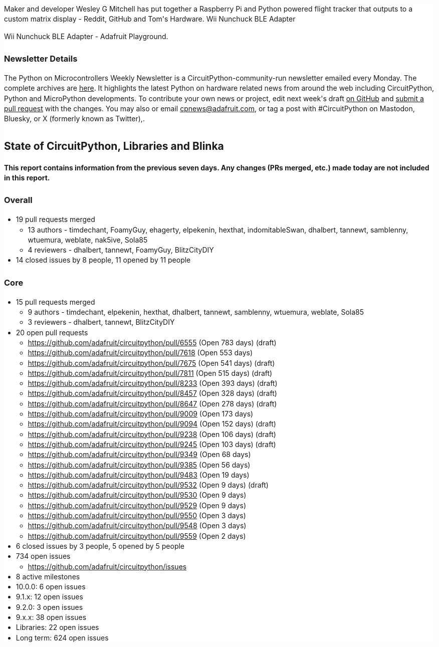 Maker and developer Wesley G Mitchell has put together a Raspberry Pi and Python powered flight tracker that outputs to a custom matrix display - Reddit, GitHub and Tom's Hardware.
 Wii Nunchuck BLE Adapter 

Wii Nunchuck BLE Adapter - Adafruit Playground.
### Newsletter Details
The Python on Microcontrollers Weekly Newsletter is a CircuitPython-community-run newsletter emailed every Monday. The complete archives are [here](https://www.adafruitdaily.com/category/circuitpython/). It highlights the latest Python on hardware related news from around the web including CircuitPython, Python and MicroPython developments. 
To contribute your own news or project, edit next week's draft [on GitHub](https://github.com/adafruit/circuitpython-weekly-newsletter/tree/gh-pages/_drafts) and [submit a pull request](https://help.github.com/articles/editing-files-in-your-repository/) with the changes. You may also or email cpnews@adafruit.com, or tag a post with #CircuitPython on Mastodon, Bluesky, or X (formerly known as Twitter),.
## State of CircuitPython, Libraries and Blinka
**This report contains information from the previous seven days. Any changes (PRs merged, etc.) made today are not included in this report.**
### Overall
* 19 pull requests merged
  * 13 authors - timdechant, FoamyGuy, ehagerty, elpekenin, hexthat, indomitableSwan, dhalbert, tannewt, samblenny, wtuemura, weblate, nak5ive, Sola85
  * 4 reviewers - dhalbert, tannewt, FoamyGuy, BlitzCityDIY
* 14 closed issues by 8 people, 11 opened by 11 people


### Core
* 15 pull requests merged
  * 9 authors - timdechant, elpekenin, hexthat, dhalbert, tannewt, samblenny, wtuemura, weblate, Sola85
  * 3 reviewers - dhalbert, tannewt, BlitzCityDIY
* 20 open pull requests
  * https://github.com/adafruit/circuitpython/pull/6555 (Open 783 days) (draft)
  * https://github.com/adafruit/circuitpython/pull/7618 (Open 553 days)
  * https://github.com/adafruit/circuitpython/pull/7675 (Open 541 days) (draft)
  * https://github.com/adafruit/circuitpython/pull/7811 (Open 515 days) (draft)
  * https://github.com/adafruit/circuitpython/pull/8233 (Open 393 days) (draft)
  * https://github.com/adafruit/circuitpython/pull/8457 (Open 328 days) (draft)
  * https://github.com/adafruit/circuitpython/pull/8647 (Open 278 days) (draft)
  * https://github.com/adafruit/circuitpython/pull/9009 (Open 173 days)
  * https://github.com/adafruit/circuitpython/pull/9094 (Open 152 days) (draft)
  * https://github.com/adafruit/circuitpython/pull/9238 (Open 106 days) (draft)
  * https://github.com/adafruit/circuitpython/pull/9245 (Open 103 days) (draft)
  * https://github.com/adafruit/circuitpython/pull/9349 (Open 68 days)
  * https://github.com/adafruit/circuitpython/pull/9385 (Open 56 days)
  * https://github.com/adafruit/circuitpython/pull/9483 (Open 19 days)
  * https://github.com/adafruit/circuitpython/pull/9532 (Open 9 days) (draft)
  * https://github.com/adafruit/circuitpython/pull/9530 (Open 9 days)
  * https://github.com/adafruit/circuitpython/pull/9529 (Open 9 days)
  * https://github.com/adafruit/circuitpython/pull/9550 (Open 3 days)
  * https://github.com/adafruit/circuitpython/pull/9548 (Open 3 days)
  * https://github.com/adafruit/circuitpython/pull/9559 (Open 2 days)
* 6 closed issues by 3 people, 5 opened by 5 people
* 734 open issues
  * https://github.com/adafruit/circuitpython/issues
* 8 active milestones
 * 10.0.0: 6 open issues
 * 9.1.x: 12 open issues
 * 9.2.0: 3 open issues
 * 9.x.x: 38 open issues
 * Libraries: 22 open issues
 * Long term: 624 open issues